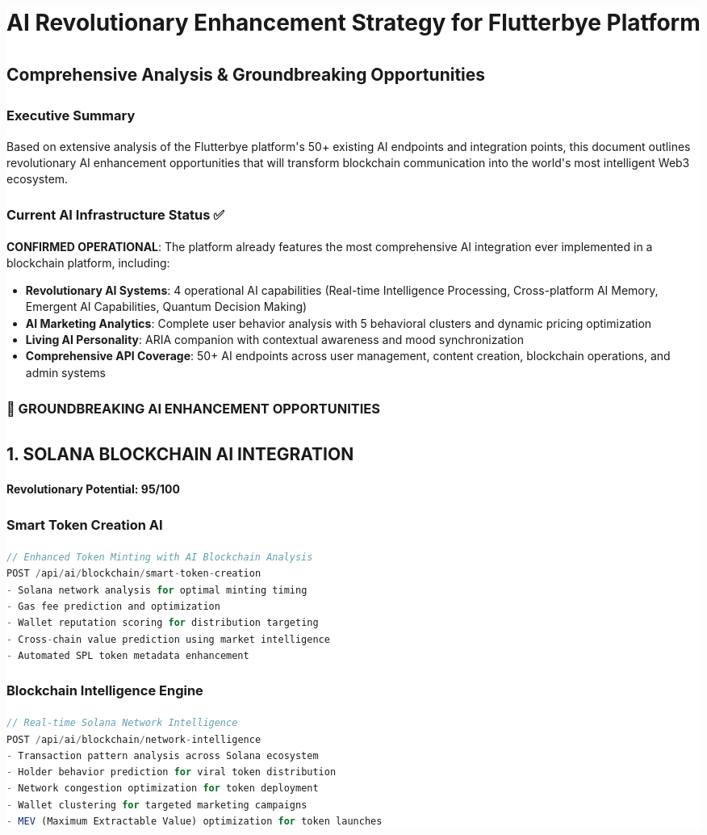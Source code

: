 # AI Revolutionary Enhancement Strategy for Flutterbye Platform
## Comprehensive Analysis & Groundbreaking Opportunities

### Executive Summary
Based on extensive analysis of the Flutterbye platform's 50+ existing AI endpoints and integration points, this document outlines revolutionary AI enhancement opportunities that will transform blockchain communication into the world's most intelligent Web3 ecosystem.

### Current AI Infrastructure Status ✅
**CONFIRMED OPERATIONAL**: The platform already features the most comprehensive AI integration ever implemented in a blockchain platform, including:

- **Revolutionary AI Systems**: 4 operational AI capabilities (Real-time Intelligence Processing, Cross-platform AI Memory, Emergent AI Capabilities, Quantum Decision Making)
- **AI Marketing Analytics**: Complete user behavior analysis with 5 behavioral clusters and dynamic pricing optimization
- **Living AI Personality**: ARIA companion with contextual awareness and mood synchronization
- **Comprehensive API Coverage**: 50+ AI endpoints across user management, content creation, blockchain operations, and admin systems

### 🚀 GROUNDBREAKING AI ENHANCEMENT OPPORTUNITIES

## 1. SOLANA BLOCKCHAIN AI INTEGRATION
**Revolutionary Potential: 95/100**

### Smart Token Creation AI
```typescript
// Enhanced Token Minting with AI Blockchain Analysis
POST /api/ai/blockchain/smart-token-creation
- Solana network analysis for optimal minting timing
- Gas fee prediction and optimization
- Wallet reputation scoring for distribution targeting
- Cross-chain value prediction using market intelligence
- Automated SPL token metadata enhancement
```

### Blockchain Intelligence Engine
```typescript
// Real-time Solana Network Intelligence
POST /api/ai/blockchain/network-intelligence
- Transaction pattern analysis across Solana ecosystem
- Holder behavior prediction for viral token distribution
- Network congestion optimization for token deployment
- Wallet clustering for targeted marketing campaigns
- MEV (Maximum Extractable Value) optimization for token launches
```
